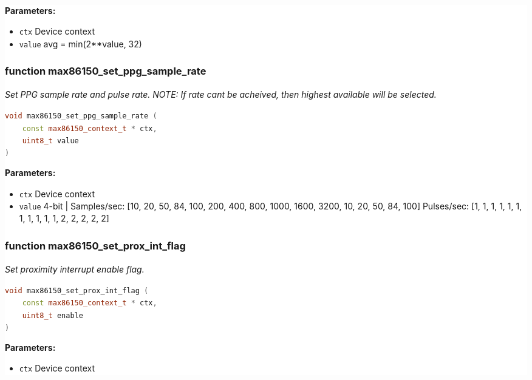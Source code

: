 



**Parameters:**


* `ctx` Device context 
* `value` avg = min(2\*\*value, 32) 




        



### function max86150\_set\_ppg\_sample\_rate 

_Set PPG sample rate and pulse rate. NOTE: If rate cant be acheived, then highest available will be selected._ 
```C++
void max86150_set_ppg_sample_rate (
    const max86150_context_t * ctx,
    uint8_t value
) 
```





**Parameters:**


* `ctx` Device context 
* `value` 4-bit \| Samples/sec: [10, 20, 50, 84, 100, 200, 400, 800, 1000, 1600, 3200, 10, 20, 50, 84, 100] Pulses/sec: [1, 1, 1, 1, 1, 1, 1, 1, 1, 1, 1, 2, 2, 2, 2, 2] 




        



### function max86150\_set\_prox\_int\_flag 

_Set proximity interrupt enable flag._ 
```C++
void max86150_set_prox_int_flag (
    const max86150_context_t * ctx,
    uint8_t enable
) 
```





**Parameters:**


* `ctx` Device context 




        
